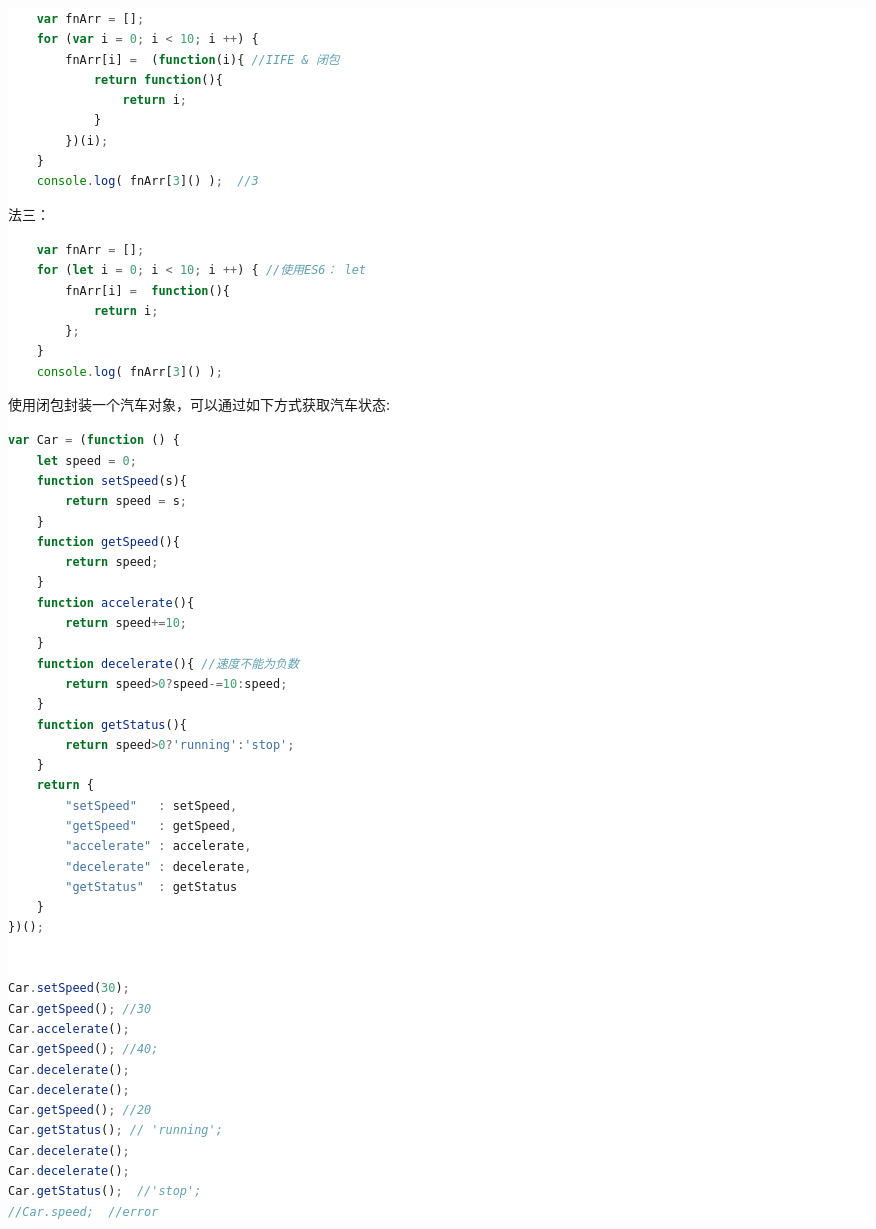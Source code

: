 ```javascript
	var fnArr = [];
	for (var i = 0; i < 10; i ++) {
		fnArr[i] =  (function(i){ //IIFE & 闭包
			return function(){
				return i;
			}
		})(i);
	}
	console.log( fnArr[3]() );  //3
```

法三：    

```javascript
    var fnArr = [];
    for (let i = 0; i < 10; i ++) { //使用ES6： let
        fnArr[i] =  function(){
            return i;
        };
    }
    console.log( fnArr[3]() );  
```

使用闭包封装一个汽车对象，可以通过如下方式获取汽车状态:

```javascript
var Car = (function () {
    let speed = 0;
    function setSpeed(s){
        return speed = s;
    }
    function getSpeed(){
        return speed;
    }
    function accelerate(){
        return speed+=10;
    }
    function decelerate(){ //速度不能为负数
        return speed>0?speed-=10:speed;
    }
    function getStatus(){
        return speed>0?'running':'stop';
    }
    return {
        "setSpeed"   : setSpeed,
        "getSpeed"   : getSpeed,
        "accelerate" : accelerate,
        "decelerate" : decelerate,
        "getStatus"  : getStatus
    }
})();


Car.setSpeed(30);
Car.getSpeed(); //30
Car.accelerate();
Car.getSpeed(); //40;
Car.decelerate();
Car.decelerate();
Car.getSpeed(); //20
Car.getStatus(); // 'running';
Car.decelerate(); 
Car.decelerate();
Car.getStatus();  //'stop';
//Car.speed;  //error
```